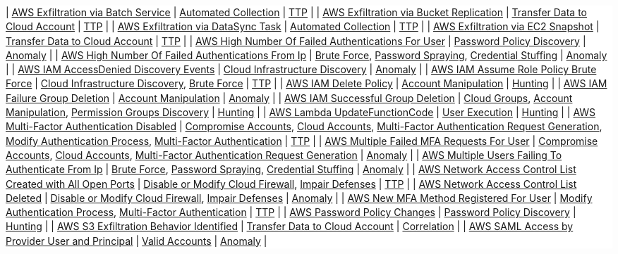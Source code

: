 | [AWS Exfiltration via Batch Service](/cloud/04455dd3-ced7-480f-b8e6-5469b99e98e2/) | [Automated Collection](/tags/#automated-collection) | [TTP](https://github.com/splunk/security_content/wiki/Detection-Analytic-Types) |
| [AWS Exfiltration via Bucket Replication](/cloud/eeb432d6-2212-43b6-9e89-fcd753f7da4c/) | [Transfer Data to Cloud Account](/tags/#transfer-data-to-cloud-account) | [TTP](https://github.com/splunk/security_content/wiki/Detection-Analytic-Types) |
| [AWS Exfiltration via DataSync Task](/cloud/05c4b09f-ea28-4c7c-a7aa-a246f665c8a2/) | [Automated Collection](/tags/#automated-collection) | [TTP](https://github.com/splunk/security_content/wiki/Detection-Analytic-Types) |
| [AWS Exfiltration via EC2 Snapshot](/cloud/ac90b339-13fc-4f29-a18c-4abbba1f2171/) | [Transfer Data to Cloud Account](/tags/#transfer-data-to-cloud-account) | [TTP](https://github.com/splunk/security_content/wiki/Detection-Analytic-Types) |
| [AWS High Number Of Failed Authentications For User](/cloud/e3236f49-daf3-4b70-b808-9290912ac64d/) | [Password Policy Discovery](/tags/#password-policy-discovery) | [Anomaly](https://github.com/splunk/security_content/wiki/Detection-Analytic-Types) |
| [AWS High Number Of Failed Authentications From Ip](/cloud/f75b7f1a-b8eb-4975-a214-ff3e0a944757/) | [Brute Force](/tags/#brute-force), [Password Spraying](/tags/#password-spraying), [Credential Stuffing](/tags/#credential-stuffing) | [Anomaly](https://github.com/splunk/security_content/wiki/Detection-Analytic-Types) |
| [AWS IAM AccessDenied Discovery Events](/cloud/3e1f1568-9633-11eb-a69c-acde48001122/) | [Cloud Infrastructure Discovery](/tags/#cloud-infrastructure-discovery) | [Anomaly](https://github.com/splunk/security_content/wiki/Detection-Analytic-Types) |
| [AWS IAM Assume Role Policy Brute Force](/cloud/f19e09b0-9308-11eb-b7ec-acde48001122/) | [Cloud Infrastructure Discovery](/tags/#cloud-infrastructure-discovery), [Brute Force](/tags/#brute-force) | [TTP](https://github.com/splunk/security_content/wiki/Detection-Analytic-Types) |
| [AWS IAM Delete Policy](/cloud/ec3a9362-92fe-11eb-99d0-acde48001122/) | [Account Manipulation](/tags/#account-manipulation) | [Hunting](https://github.com/splunk/security_content/wiki/Detection-Analytic-Types) |
| [AWS IAM Failure Group Deletion](/cloud/723b861a-92eb-11eb-93b8-acde48001122/) | [Account Manipulation](/tags/#account-manipulation) | [Anomaly](https://github.com/splunk/security_content/wiki/Detection-Analytic-Types) |
| [AWS IAM Successful Group Deletion](/cloud/e776d06c-9267-11eb-819b-acde48001122/) | [Cloud Groups](/tags/#cloud-groups), [Account Manipulation](/tags/#account-manipulation), [Permission Groups Discovery](/tags/#permission-groups-discovery) | [Hunting](https://github.com/splunk/security_content/wiki/Detection-Analytic-Types) |
| [AWS Lambda UpdateFunctionCode](/cloud/211b80d3-6340-4345-11ad-212bf3d0d111/) | [User Execution](/tags/#user-execution) | [Hunting](https://github.com/splunk/security_content/wiki/Detection-Analytic-Types) |
| [AWS Multi-Factor Authentication Disabled](/cloud/374832b1-3603-420c-b456-b373e24d34c0/) | [Compromise Accounts](/tags/#compromise-accounts), [Cloud Accounts](/tags/#cloud-accounts), [Multi-Factor Authentication Request Generation](/tags/#multi-factor-authentication-request-generation), [Modify Authentication Process](/tags/#modify-authentication-process), [Multi-Factor Authentication](/tags/#multi-factor-authentication) | [TTP](https://github.com/splunk/security_content/wiki/Detection-Analytic-Types) |
| [AWS Multiple Failed MFA Requests For User](/cloud/1fece617-e614-4329-9e61-3ba228c0f353/) | [Compromise Accounts](/tags/#compromise-accounts), [Cloud Accounts](/tags/#cloud-accounts), [Multi-Factor Authentication Request Generation](/tags/#multi-factor-authentication-request-generation) | [Anomaly](https://github.com/splunk/security_content/wiki/Detection-Analytic-Types) |
| [AWS Multiple Users Failing To Authenticate From Ip](/cloud/71e1fb89-dd5f-4691-8523-575420de4630/) | [Brute Force](/tags/#brute-force), [Password Spraying](/tags/#password-spraying), [Credential Stuffing](/tags/#credential-stuffing) | [Anomaly](https://github.com/splunk/security_content/wiki/Detection-Analytic-Types) |
| [AWS Network Access Control List Created with All Open Ports](/cloud/ada0f478-84a8-4641-a3f1-d82362d6bd75/) | [Disable or Modify Cloud Firewall](/tags/#disable-or-modify-cloud-firewall), [Impair Defenses](/tags/#impair-defenses) | [TTP](https://github.com/splunk/security_content/wiki/Detection-Analytic-Types) |
| [AWS Network Access Control List Deleted](/cloud/ada0f478-84a8-4641-a3f1-d82362d6fd75/) | [Disable or Modify Cloud Firewall](/tags/#disable-or-modify-cloud-firewall), [Impair Defenses](/tags/#impair-defenses) | [Anomaly](https://github.com/splunk/security_content/wiki/Detection-Analytic-Types) |
| [AWS New MFA Method Registered For User](/cloud/4e3c26f2-4fb9-4bd7-ab46-1b76ffa2a23b/) | [Modify Authentication Process](/tags/#modify-authentication-process), [Multi-Factor Authentication](/tags/#multi-factor-authentication) | [TTP](https://github.com/splunk/security_content/wiki/Detection-Analytic-Types) |
| [AWS Password Policy Changes](/cloud/aee4a575-7064-4e60-b511-246f9baf9895/) | [Password Policy Discovery](/tags/#password-policy-discovery) | [Hunting](https://github.com/splunk/security_content/wiki/Detection-Analytic-Types) |
| [AWS S3 Exfiltration Behavior Identified](/cloud/85096389-a443-42df-b89d-200efbb1b560/) | [Transfer Data to Cloud Account](/tags/#transfer-data-to-cloud-account) | [Correlation](https://github.com/splunk/security_content/wiki/Detection-Analytic-Types) |
| [AWS SAML Access by Provider User and Principal](/cloud/bbe23980-6019-11eb-ae93-0242ac130002/) | [Valid Accounts](/tags/#valid-accounts) | [Anomaly](https://github.com/splunk/security_content/wiki/Detection-Analytic-Types) |